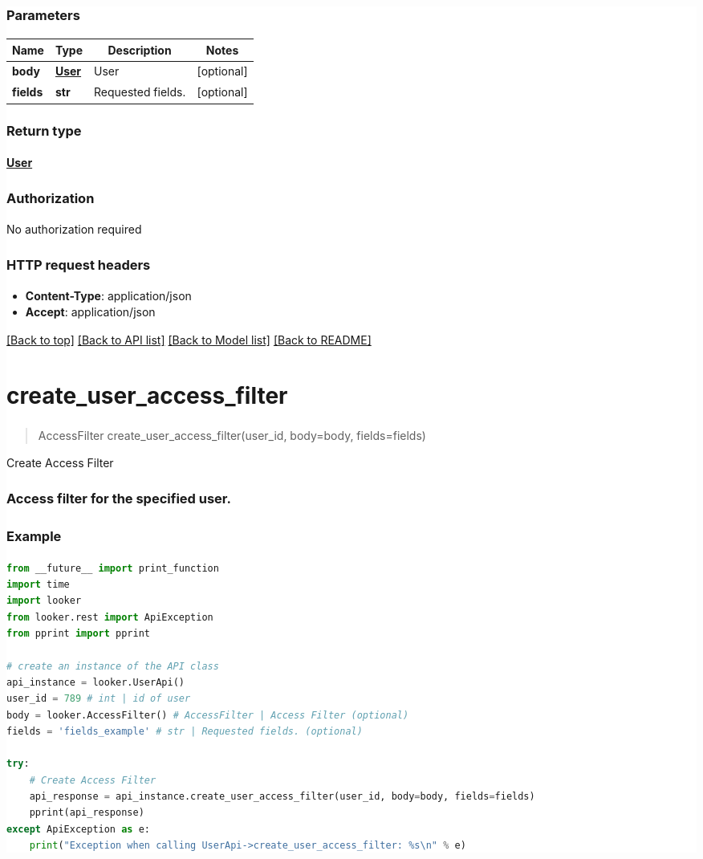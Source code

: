 ### Parameters

Name | Type | Description  | Notes
------------- | ------------- | ------------- | -------------
 **body** | [**User**](User.md)| User | [optional] 
 **fields** | **str**| Requested fields. | [optional] 

### Return type

[**User**](User.md)

### Authorization

No authorization required

### HTTP request headers

 - **Content-Type**: application/json
 - **Accept**: application/json

[[Back to top]](#) [[Back to API list]](../README.md#documentation-for-api-endpoints) [[Back to Model list]](../README.md#documentation-for-models) [[Back to README]](../README.md)

# **create_user_access_filter**
> AccessFilter create_user_access_filter(user_id, body=body, fields=fields)

Create Access Filter

### Access filter for the specified user.

### Example
```python
from __future__ import print_function
import time
import looker
from looker.rest import ApiException
from pprint import pprint

# create an instance of the API class
api_instance = looker.UserApi()
user_id = 789 # int | id of user
body = looker.AccessFilter() # AccessFilter | Access Filter (optional)
fields = 'fields_example' # str | Requested fields. (optional)

try:
    # Create Access Filter
    api_response = api_instance.create_user_access_filter(user_id, body=body, fields=fields)
    pprint(api_response)
except ApiException as e:
    print("Exception when calling UserApi->create_user_access_filter: %s\n" % e)
```

